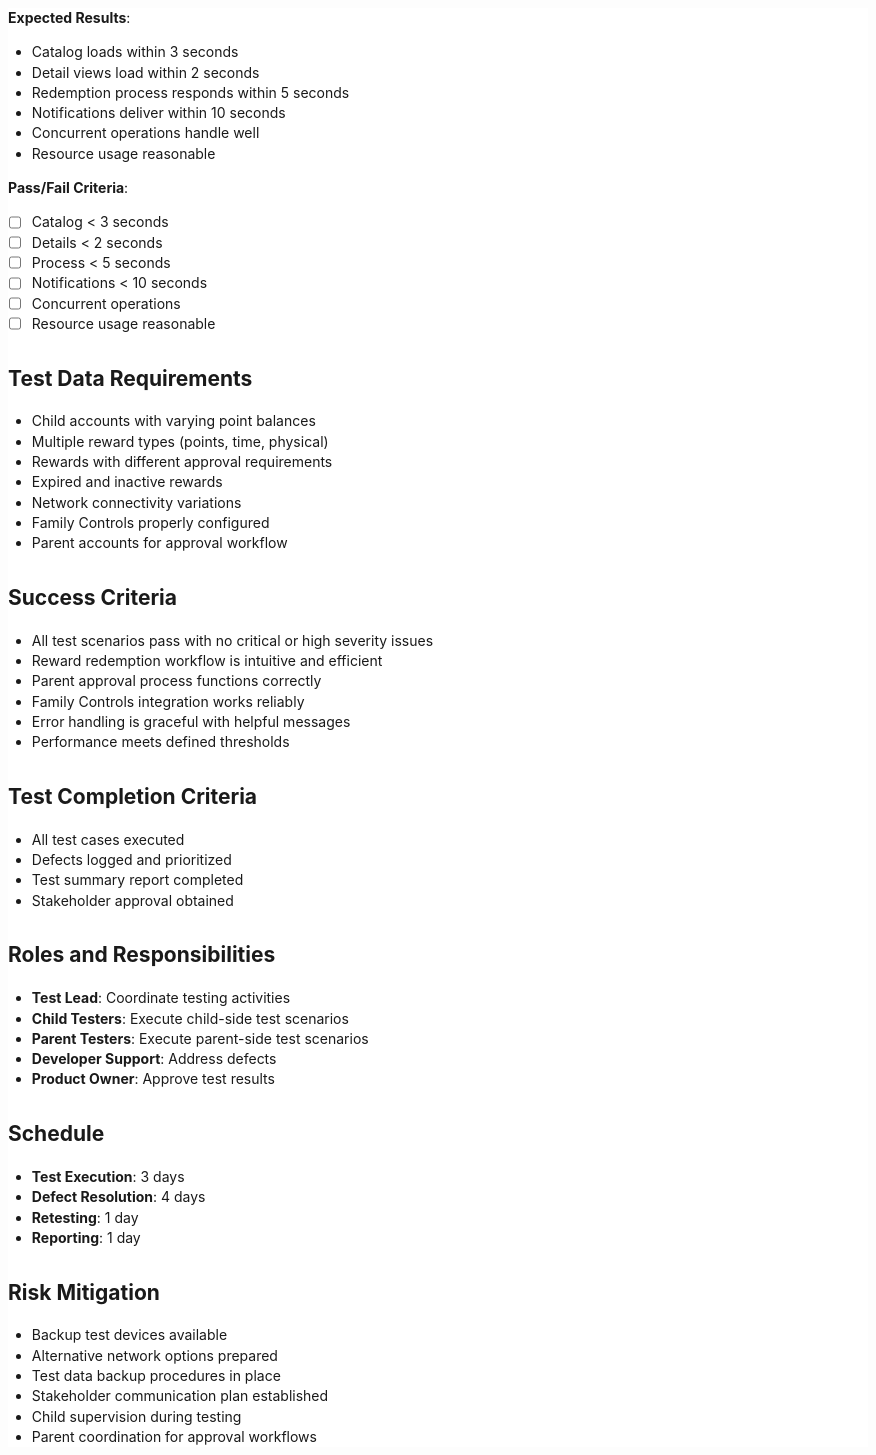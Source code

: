 **Expected Results**:
- Catalog loads within 3 seconds
- Detail views load within 2 seconds
- Redemption process responds within 5 seconds
- Notifications deliver within 10 seconds
- Concurrent operations handle well
- Resource usage reasonable

**Pass/Fail Criteria**:
- [ ] Catalog < 3 seconds
- [ ] Details < 2 seconds
- [ ] Process < 5 seconds
- [ ] Notifications < 10 seconds
- [ ] Concurrent operations
- [ ] Resource usage reasonable

## Test Data Requirements
- Child accounts with varying point balances
- Multiple reward types (points, time, physical)
- Rewards with different approval requirements
- Expired and inactive rewards
- Network connectivity variations
- Family Controls properly configured
- Parent accounts for approval workflow

## Success Criteria
- All test scenarios pass with no critical or high severity issues
- Reward redemption workflow is intuitive and efficient
- Parent approval process functions correctly
- Family Controls integration works reliably
- Error handling is graceful with helpful messages
- Performance meets defined thresholds

## Test Completion Criteria
- All test cases executed
- Defects logged and prioritized
- Test summary report completed
- Stakeholder approval obtained

## Roles and Responsibilities
- **Test Lead**: Coordinate testing activities
- **Child Testers**: Execute child-side test scenarios
- **Parent Testers**: Execute parent-side test scenarios
- **Developer Support**: Address defects
- **Product Owner**: Approve test results

## Schedule
- **Test Execution**: 3 days
- **Defect Resolution**: 4 days
- **Retesting**: 1 day
- **Reporting**: 1 day

## Risk Mitigation
- Backup test devices available
- Alternative network options prepared
- Test data backup procedures in place
- Stakeholder communication plan established
- Child supervision during testing
- Parent coordination for approval workflows